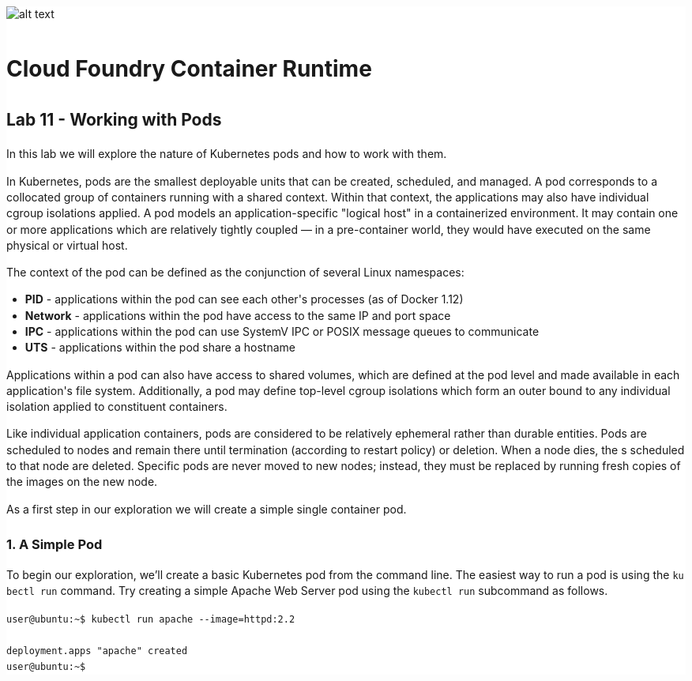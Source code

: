 ![alt text][RX-M LLC]


# Cloud Foundry Container Runtime


## Lab 11 - Working with Pods

In this lab we will explore the nature of Kubernetes pods and how to work with them.

In Kubernetes, pods are the smallest deployable units that can be created, scheduled, and managed. A pod corresponds to
a collocated group of containers running with a shared context. Within that context, the applications may also have
individual cgroup isolations applied. A pod models an application-specific "logical host" in a containerized
environment. It may contain one or more applications which are relatively tightly coupled — in a pre-container world,
they would have executed on the same physical or virtual host.

The context of the pod can be defined as the conjunction of several Linux namespaces:

- **PID** - applications within the pod can see each other's processes (as of Docker 1.12)
- **Network** - applications within the pod have access to the same IP and port space
- **IPC** - applications within the pod can use SystemV IPC or POSIX message queues to communicate
- **UTS** - applications within the pod share a hostname

Applications within a pod can also have access to shared volumes, which are defined at the pod level and made available
in each application's file system. Additionally, a pod may define top-level cgroup isolations which form an outer bound
to any individual isolation applied to constituent containers.

Like individual application containers, pods are considered to be relatively ephemeral rather than durable entities.
Pods are scheduled to nodes and remain there until termination (according to restart policy) or deletion. When a node
dies, the s scheduled to that node are deleted. Specific pods are never moved to new nodes; instead, they must be
replaced by running fresh copies of the images on the new node.

As a first step in our exploration we will create a simple single container pod.


### 1. A Simple Pod

To begin our exploration, we’ll create a basic Kubernetes pod from the command line. The easiest way to run a pod is
using the `kubectl run` command. Try creating a simple Apache Web Server pod using the `kubectl run` subcommand as
follows.

```
user@ubuntu:~$ kubectl run apache --image=httpd:2.2

deployment.apps "apache" created
user@ubuntu:~$
```


[RX-M LLC]: http://rx-m.io/rxm-cnc.svg "RX-M LLC"